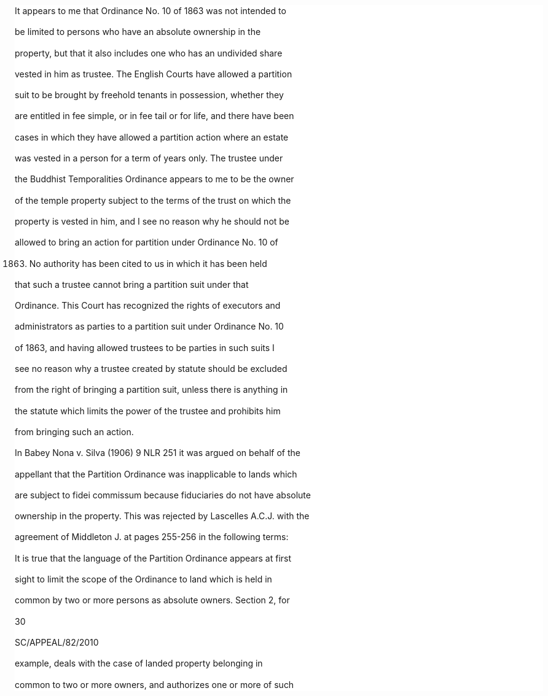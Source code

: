 It appears to me that Ordinance No. 10 of 1863 was not intended to

be limited to persons who have an absolute ownership in the

property, but that it also includes one who has an undivided share

vested in him as trustee. The English Courts have allowed a partition

suit to be brought by freehold tenants in possession, whether they

are entitled in fee simple, or in fee tail or for life, and there have been

cases in which they have allowed a partition action where an estate

was vested in a person for a term of years only. The trustee under

the Buddhist Temporalities Ordinance appears to me to be the owner

of the temple property subject to the terms of the trust on which the

property is vested in him, and I see no reason why he should not be

allowed to bring an action for partition under Ordinance No. 10 of

1863. No authority has been cited to us in which it has been held

that such a trustee cannot bring a partition suit under that

Ordinance. This Court has recognized the rights of executors and

administrators as parties to a partition suit under Ordinance No. 10

of 1863, and having allowed trustees to be parties in such suits I

see no reason why a trustee created by statute should be excluded

from the right of bringing a partition suit, unless there is anything in

the statute which limits the power of the trustee and prohibits him

from bringing such an action.

In Babey Nona v. Silva (1906) 9 NLR 251 it was argued on behalf of the

appellant that the Partition Ordinance was inapplicable to lands which

are subject to fidei commissum because fiduciaries do not have absolute

ownership in the property. This was rejected by Lascelles A.C.J. with the

agreement of Middleton J. at pages 255-256 in the following terms:

It is true that the language of the Partition Ordinance appears at first

sight to limit the scope of the Ordinance to land which is held in

common by two or more persons as absolute owners. Section 2, for

30

SC/APPEAL/82/2010

example, deals with the case of landed property belonging in

common to two or more owners, and authorizes one or more of such
